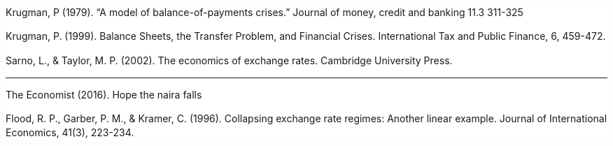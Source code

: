 Krugman, P (1979). “A model of balance-of-payments crises.” Journal of
money, credit and banking 11.3 311-325

Krugman, P. (1999). Balance Sheets, the Transfer Problem, and Financial
Crises. International Tax and Public Finance, 6, 459-472.

Sarno, L., & Taylor, M. P. (2002). The economics of exchange rates.
Cambridge University Press.

---------------

The Economist (2016). Hope the naira falls

Flood, R. P., Garber, P. M., & Kramer, C. (1996). Collapsing exchange
rate regimes: Another linear example. Journal of International
Economics, 41(3), 223-234.
